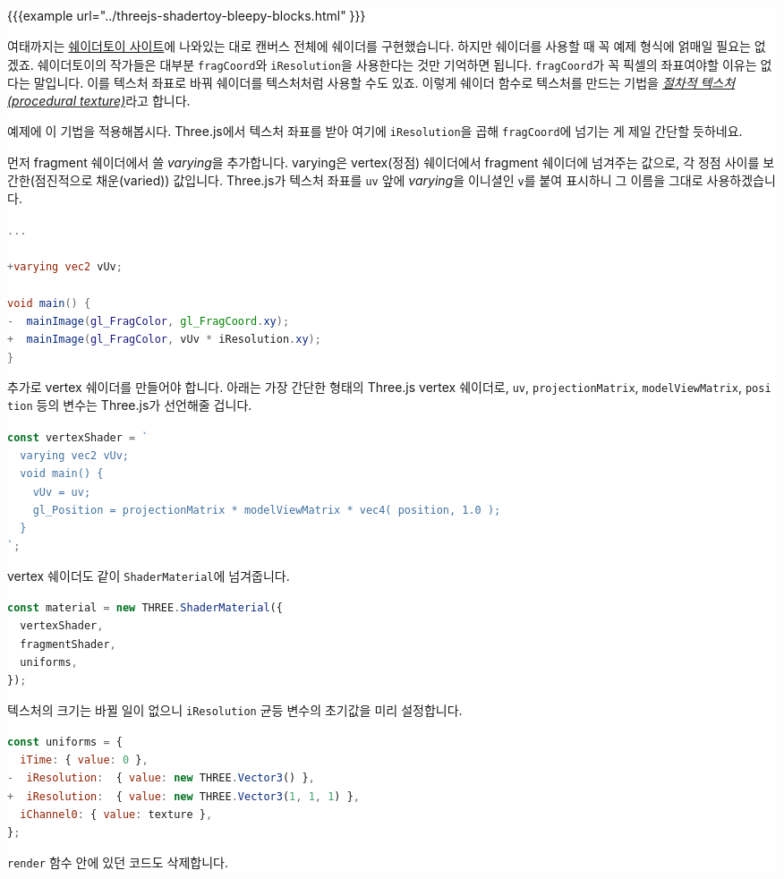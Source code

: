 {{{example url="../threejs-shadertoy-bleepy-blocks.html" }}}

여태까지는 [쉐이더토이 사이트](https://shadertoy.com)에 나와있는 대로 캔버스 전체에 쉐이더를 구현했습니다. 하지만 쉐이더를 사용할 때 꼭 예제 형식에 얽매일 필요는 없겠죠. 쉐이더토이의 작가들은 대부분 `fragCoord`와 `iResolution`을 사용한다는 것만 기억하면 됩니다. `fragCoord`가 꼭 픽셀의 좌표여야할 이유는 없다는 말입니다. 이를 텍스처 좌표로 바꿔 쉐이더를 텍스처처럼 사용할 수도 있죠. 이렇게 쉐이더 함수로 텍스처를 만드는 기법을 [*절차적 텍스처(procedural texture)*](https://www.google.com/search?q=procedural+texture)라고 합니다.

예제에 이 기법을 적용해봅시다. Three.js에서 텍스처 좌표를 받아 여기에 `iResolution`을 곱해 `fragCoord`에 넘기는 게 제일 간단할 듯하네요.

먼저 fragment 쉐이더에서 쓸 *varying*을 추가합니다. varying은 vertex(정점) 쉐이더에서 fragment 쉐이더에 넘겨주는 값으로, 각 정점 사이를 보간한(점진적으로 채운(varied)) 값입니다. Three.js가 텍스처 좌표를 `uv` 앞에 *varying*을 이니셜인 `v`를 붙여 표시하니 그 이름을 그대로 사용하겠습니다.

```glsl
...

+varying vec2 vUv;

void main() {
-  mainImage(gl_FragColor, gl_FragCoord.xy);
+  mainImage(gl_FragColor, vUv * iResolution.xy);
}
```

추가로 vertex 쉐이더를 만들어야 합니다. 아래는 가장 간단한 형태의 Three.js vertex 쉐이더로, `uv`, `projectionMatrix`, `modelViewMatrix`, `position` 등의 변수는 Three.js가 선언해줄 겁니다.

```js
const vertexShader = `
  varying vec2 vUv;
  void main() {
    vUv = uv;
    gl_Position = projectionMatrix * modelViewMatrix * vec4( position, 1.0 );
  }
`;
```

vertex 쉐이더도 같이 `ShaderMaterial`에 넘겨줍니다.

```js
const material = new THREE.ShaderMaterial({
  vertexShader,
  fragmentShader,
  uniforms,
});
```

텍스처의 크기는 바뀔 일이 없으니 `iResolution` 균등 변수의 초기값을 미리 설정합니다.

```js
const uniforms = {
  iTime: { value: 0 },
-  iResolution:  { value: new THREE.Vector3() },
+  iResolution:  { value: new THREE.Vector3(1, 1, 1) },
  iChannel0: { value: texture },
};
```

`render` 함수 안에 있던 코드도 삭제합니다.
